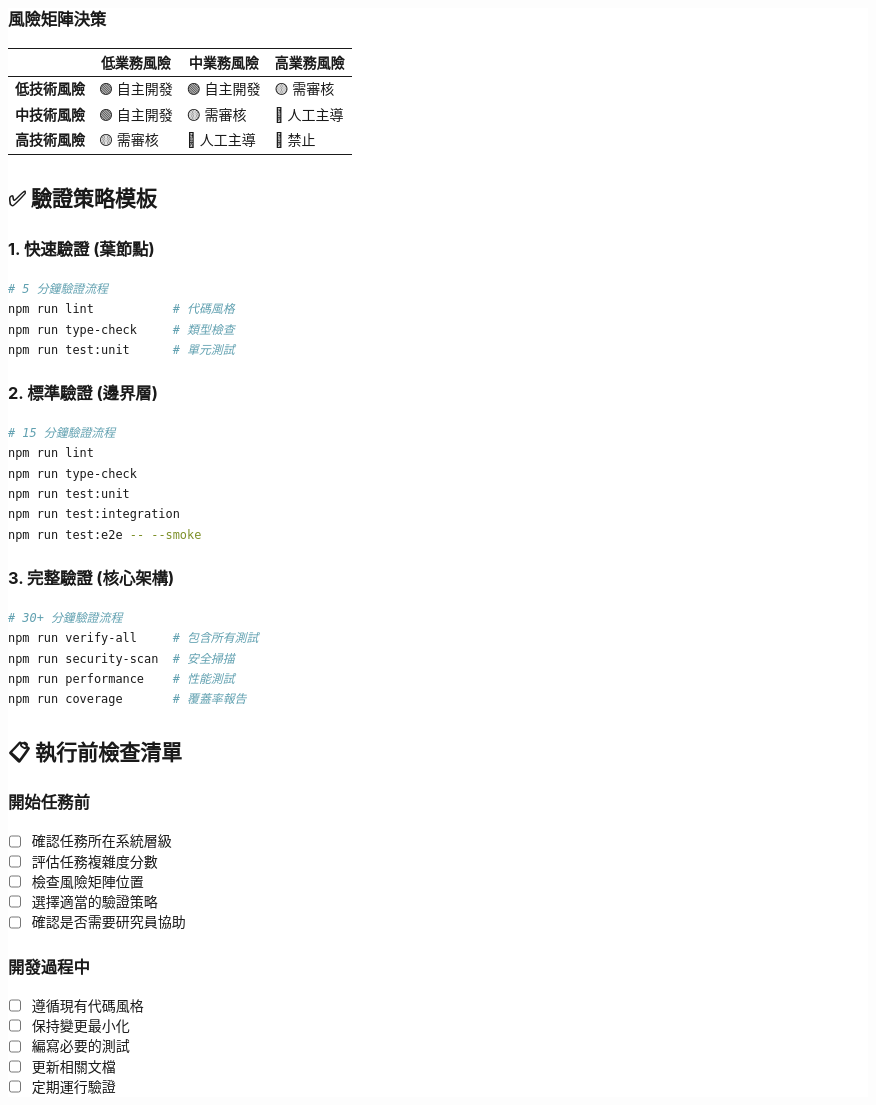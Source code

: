 ### 風險矩陣決策

| | 低業務風險 | 中業務風險 | 高業務風險 |
|---|---|---|---|
| **低技術風險** | 🟢 自主開發 | 🟢 自主開發 | 🟡 需審核 |
| **中技術風險** | 🟢 自主開發 | 🟡 需審核 | 🔴 人工主導 |
| **高技術風險** | 🟡 需審核 | 🔴 人工主導 | 🔴 禁止 |

## ✅ 驗證策略模板

### 1. 快速驗證 (葉節點)
```bash
# 5 分鐘驗證流程
npm run lint           # 代碼風格
npm run type-check     # 類型檢查
npm run test:unit      # 單元測試
```

### 2. 標準驗證 (邊界層)
```bash
# 15 分鐘驗證流程
npm run lint
npm run type-check
npm run test:unit
npm run test:integration
npm run test:e2e -- --smoke
```

### 3. 完整驗證 (核心架構)
```bash
# 30+ 分鐘驗證流程
npm run verify-all     # 包含所有測試
npm run security-scan  # 安全掃描
npm run performance    # 性能測試
npm run coverage       # 覆蓋率報告
```

## 📋 執行前檢查清單

### 開始任務前
- [ ] 確認任務所在系統層級
- [ ] 評估任務複雜度分數
- [ ] 檢查風險矩陣位置
- [ ] 選擇適當的驗證策略
- [ ] 確認是否需要研究員協助

### 開發過程中
- [ ] 遵循現有代碼風格
- [ ] 保持變更最小化
- [ ] 編寫必要的測試
- [ ] 更新相關文檔
- [ ] 定期運行驗證
